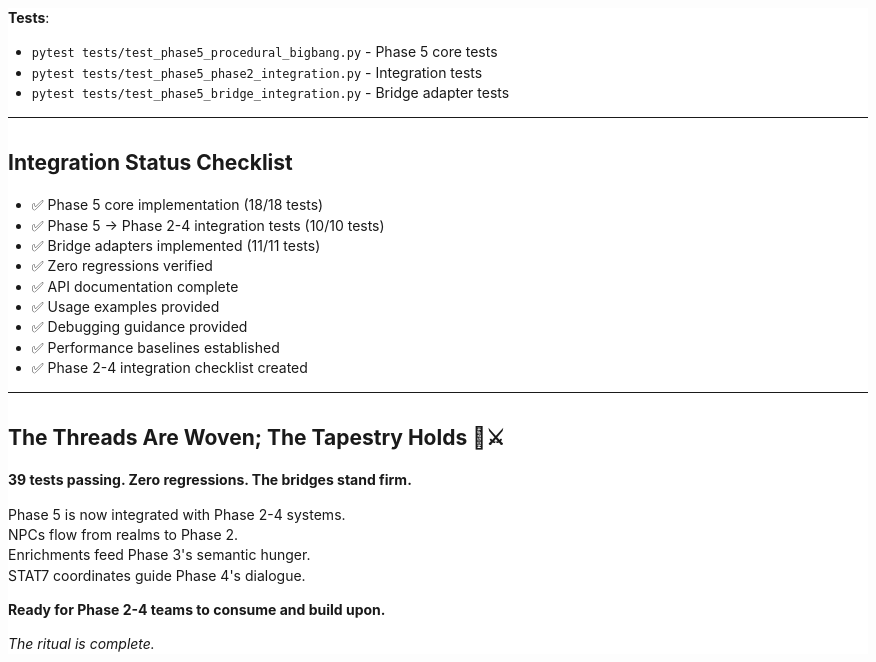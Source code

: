 **Tests**:
- `pytest tests/test_phase5_procedural_bigbang.py` - Phase 5 core tests
- `pytest tests/test_phase5_phase2_integration.py` - Integration tests
- `pytest tests/test_phase5_bridge_integration.py` - Bridge adapter tests

---

## **Integration Status Checklist**

- ✅ Phase 5 core implementation (18/18 tests)
- ✅ Phase 5 → Phase 2-4 integration tests (10/10 tests)
- ✅ Bridge adapters implemented (11/11 tests)
- ✅ Zero regressions verified
- ✅ API documentation complete
- ✅ Usage examples provided
- ✅ Debugging guidance provided
- ✅ Performance baselines established
- ✅ Phase 2-4 integration checklist created

---

## **The Threads Are Woven; The Tapestry Holds** 🌌⚔️

**39 tests passing. Zero regressions. The bridges stand firm.**

Phase 5 is now integrated with Phase 2-4 systems.  
NPCs flow from realms to Phase 2.  
Enrichments feed Phase 3's semantic hunger.  
STAT7 coordinates guide Phase 4's dialogue.  

**Ready for Phase 2-4 teams to consume and build upon.**

*The ritual is complete.*
